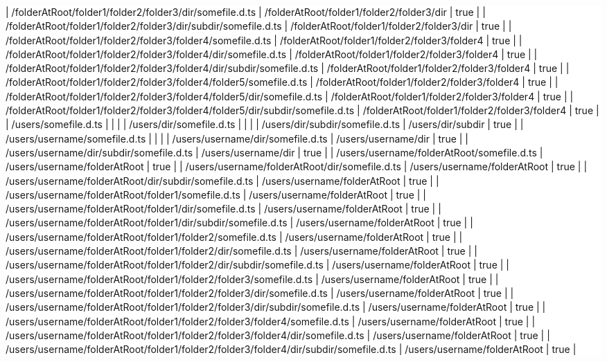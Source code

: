 | /folderAtRoot/folder1/folder2/folder3/dir/somefile.d.ts                                      | /folderAtRoot/folder1/folder2/folder3/dir                                                    | true      |
| /folderAtRoot/folder1/folder2/folder3/dir/subdir/somefile.d.ts                               | /folderAtRoot/folder1/folder2/folder3/dir                                                    | true      |
| /folderAtRoot/folder1/folder2/folder3/folder4/somefile.d.ts                                  | /folderAtRoot/folder1/folder2/folder3/folder4                                                | true      |
| /folderAtRoot/folder1/folder2/folder3/folder4/dir/somefile.d.ts                              | /folderAtRoot/folder1/folder2/folder3/folder4                                                | true      |
| /folderAtRoot/folder1/folder2/folder3/folder4/dir/subdir/somefile.d.ts                       | /folderAtRoot/folder1/folder2/folder3/folder4                                                | true      |
| /folderAtRoot/folder1/folder2/folder3/folder4/folder5/somefile.d.ts                          | /folderAtRoot/folder1/folder2/folder3/folder4                                                | true      |
| /folderAtRoot/folder1/folder2/folder3/folder4/folder5/dir/somefile.d.ts                      | /folderAtRoot/folder1/folder2/folder3/folder4                                                | true      |
| /folderAtRoot/folder1/folder2/folder3/folder4/folder5/dir/subdir/somefile.d.ts               | /folderAtRoot/folder1/folder2/folder3/folder4                                                | true      |
| /users/somefile.d.ts                                                                         |                                                                                              |           |
| /users/dir/somefile.d.ts                                                                     |                                                                                              |           |
| /users/dir/subdir/somefile.d.ts                                                              | /users/dir/subdir                                                                            | true      |
| /users/username/somefile.d.ts                                                                |                                                                                              |           |
| /users/username/dir/somefile.d.ts                                                            | /users/username/dir                                                                          | true      |
| /users/username/dir/subdir/somefile.d.ts                                                     | /users/username/dir                                                                          | true      |
| /users/username/folderAtRoot/somefile.d.ts                                                   | /users/username/folderAtRoot                                                                 | true      |
| /users/username/folderAtRoot/dir/somefile.d.ts                                               | /users/username/folderAtRoot                                                                 | true      |
| /users/username/folderAtRoot/dir/subdir/somefile.d.ts                                        | /users/username/folderAtRoot                                                                 | true      |
| /users/username/folderAtRoot/folder1/somefile.d.ts                                           | /users/username/folderAtRoot                                                                 | true      |
| /users/username/folderAtRoot/folder1/dir/somefile.d.ts                                       | /users/username/folderAtRoot                                                                 | true      |
| /users/username/folderAtRoot/folder1/dir/subdir/somefile.d.ts                                | /users/username/folderAtRoot                                                                 | true      |
| /users/username/folderAtRoot/folder1/folder2/somefile.d.ts                                   | /users/username/folderAtRoot                                                                 | true      |
| /users/username/folderAtRoot/folder1/folder2/dir/somefile.d.ts                               | /users/username/folderAtRoot                                                                 | true      |
| /users/username/folderAtRoot/folder1/folder2/dir/subdir/somefile.d.ts                        | /users/username/folderAtRoot                                                                 | true      |
| /users/username/folderAtRoot/folder1/folder2/folder3/somefile.d.ts                           | /users/username/folderAtRoot                                                                 | true      |
| /users/username/folderAtRoot/folder1/folder2/folder3/dir/somefile.d.ts                       | /users/username/folderAtRoot                                                                 | true      |
| /users/username/folderAtRoot/folder1/folder2/folder3/dir/subdir/somefile.d.ts                | /users/username/folderAtRoot                                                                 | true      |
| /users/username/folderAtRoot/folder1/folder2/folder3/folder4/somefile.d.ts                   | /users/username/folderAtRoot                                                                 | true      |
| /users/username/folderAtRoot/folder1/folder2/folder3/folder4/dir/somefile.d.ts               | /users/username/folderAtRoot                                                                 | true      |
| /users/username/folderAtRoot/folder1/folder2/folder3/folder4/dir/subdir/somefile.d.ts        | /users/username/folderAtRoot                                                                 | true      |